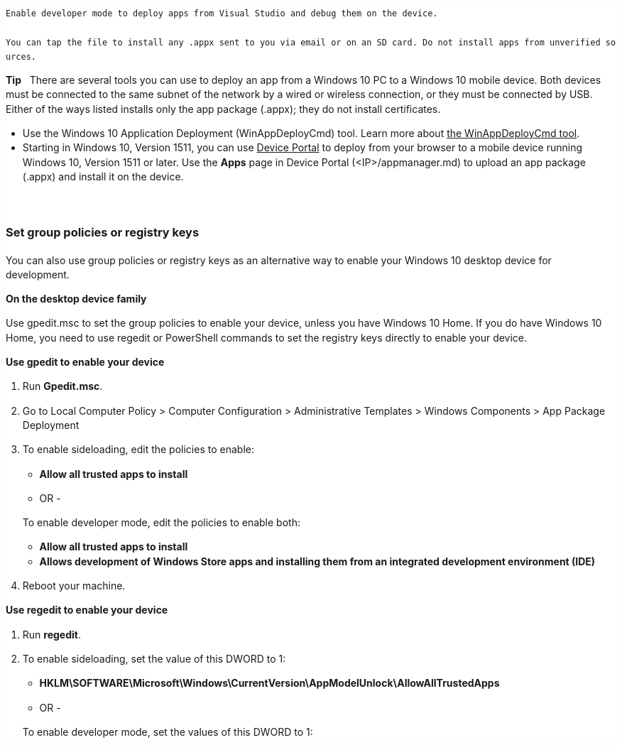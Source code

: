     Enable developer mode to deploy apps from Visual Studio and debug them on the device.

    You can tap the file to install any .appx sent to you via email or on an SD card. Do not install apps from unverified sources.

**Tip**  
There are several tools you can use to deploy an app from a Windows 10 PC to a Windows 10 mobile device. Both devices must be connected to the same subnet of the network by a wired or wireless connection, or they must be connected by USB. Either of the ways listed installs only the app package (.appx); they do not install certificates.

-   Use the Windows 10 Application Deployment (WinAppDeployCmd) tool. Learn more about [the WinAppDeployCmd tool](http://msdn.microsoft.com/library/windows/apps/mt203806.aspx).
-   Starting in Windows 10, Version 1511, you can use [Device Portal](#device_portal) to deploy from your browser to a mobile device running Windows 10, Version 1511 or later. Use the **Apps** page in Device Portal (&lt;IP&gt;/appmanager.md) to upload an app package (.appx) and install it on the device.

 

### Set group policies or registry keys

You can also use group policies or registry keys as an alternative way to enable your Windows 10 desktop device for development.

**On the desktop device family**

Use gpedit.msc to set the group policies to enable your device, unless you have Windows 10 Home. If you do have Windows 10 Home, you need to use regedit or PowerShell commands to set the registry keys directly to enable your device.

**Use gpedit to enable your device**

1.  Run **Gpedit.msc**.
2.  Go to Local Computer Policy &gt; Computer Configuration &gt; Administrative Templates &gt; Windows Components &gt; App Package Deployment
3.  To enable sideloading, edit the policies to enable:

    -   **Allow all trusted apps to install**

    - OR -

    To enable developer mode, edit the policies to enable both:

    -   **Allow all trusted apps to install**
    -   **Allows development of Windows Store apps and installing them from an integrated development environment (IDE)**

4.  Reboot your machine.

**Use regedit to enable your device**

1.  Run **regedit**.
2.  To enable sideloading, set the value of this DWORD to 1:

    -   **HKLM\\SOFTWARE\\Microsoft\\Windows\\CurrentVersion\\AppModelUnlock\\AllowAllTrustedApps**

    - OR -

    To enable developer mode, set the values of this DWORD to 1:

